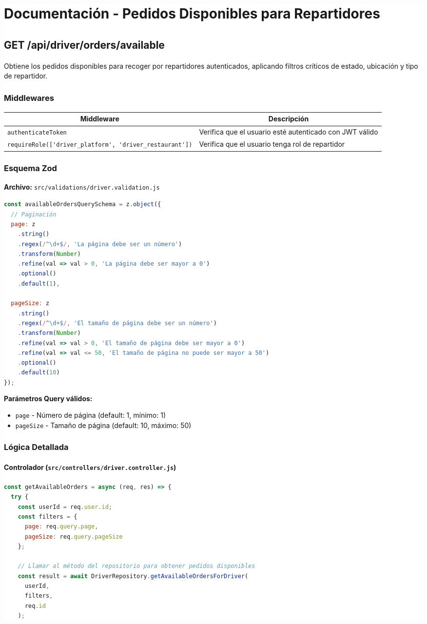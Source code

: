 # Documentación - Pedidos Disponibles para Repartidores

## GET /api/driver/orders/available

Obtiene los pedidos disponibles para recoger por repartidores autenticados, aplicando filtros críticos de estado, ubicación y tipo de repartidor.

### Middlewares

| Middleware | Descripción |
|------------|-------------|
| `authenticateToken` | Verifica que el usuario esté autenticado con JWT válido |
| `requireRole(['driver_platform', 'driver_restaurant'])` | Verifica que el usuario tenga rol de repartidor |

### Esquema Zod

**Archivo:** `src/validations/driver.validation.js`

```javascript
const availableOrdersQuerySchema = z.object({
  // Paginación
  page: z
    .string()
    .regex(/^\d+$/, 'La página debe ser un número')
    .transform(Number)
    .refine(val => val > 0, 'La página debe ser mayor a 0')
    .optional()
    .default(1),

  pageSize: z
    .string()
    .regex(/^\d+$/, 'El tamaño de página debe ser un número')
    .transform(Number)
    .refine(val => val > 0, 'El tamaño de página debe ser mayor a 0')
    .refine(val => val <= 50, 'El tamaño de página no puede ser mayor a 50')
    .optional()
    .default(10)
});
```

**Parámetros Query válidos:**
- `page` - Número de página (default: 1, mínimo: 1)
- `pageSize` - Tamaño de página (default: 10, máximo: 50)

### Lógica Detallada

#### Controlador (`src/controllers/driver.controller.js`)

```javascript
const getAvailableOrders = async (req, res) => {
  try {
    const userId = req.user.id;
    const filters = {
      page: req.query.page,
      pageSize: req.query.pageSize
    };

    // Llamar al método del repositorio para obtener pedidos disponibles
    const result = await DriverRepository.getAvailableOrdersForDriver(
      userId, 
      filters, 
      req.id
    );
```